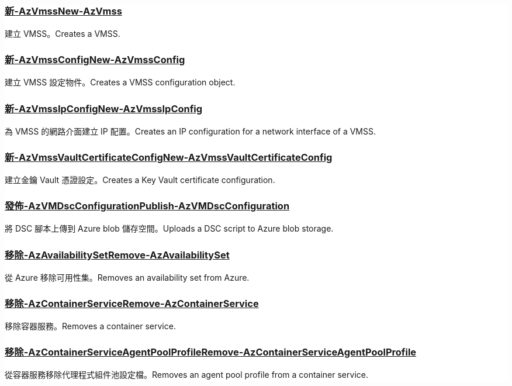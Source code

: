 ### [<span data-ttu-id="57c19-255">新-AzVmss</span><span class="sxs-lookup"><span data-stu-id="57c19-255">New-AzVmss</span></span>](New-AzVmss.md)
<span data-ttu-id="57c19-256">建立 VMSS。</span><span class="sxs-lookup"><span data-stu-id="57c19-256">Creates a VMSS.</span></span>

### [<span data-ttu-id="57c19-257">新-AzVmssConfig</span><span class="sxs-lookup"><span data-stu-id="57c19-257">New-AzVmssConfig</span></span>](New-AzVmssConfig.md)
<span data-ttu-id="57c19-258">建立 VMSS 設定物件。</span><span class="sxs-lookup"><span data-stu-id="57c19-258">Creates a VMSS configuration object.</span></span>

### [<span data-ttu-id="57c19-259">新-AzVmssIpConfig</span><span class="sxs-lookup"><span data-stu-id="57c19-259">New-AzVmssIpConfig</span></span>](New-AzVmssIpConfig.md)
<span data-ttu-id="57c19-260">為 VMSS 的網路介面建立 IP 配置。</span><span class="sxs-lookup"><span data-stu-id="57c19-260">Creates an IP configuration for a network interface of a VMSS.</span></span>

### [<span data-ttu-id="57c19-261">新-AzVmssVaultCertificateConfig</span><span class="sxs-lookup"><span data-stu-id="57c19-261">New-AzVmssVaultCertificateConfig</span></span>](New-AzVmssVaultCertificateConfig.md)
<span data-ttu-id="57c19-262">建立金鑰 Vault 憑證設定。</span><span class="sxs-lookup"><span data-stu-id="57c19-262">Creates a Key Vault certificate configuration.</span></span>

### [<span data-ttu-id="57c19-263">發佈-AzVMDscConfiguration</span><span class="sxs-lookup"><span data-stu-id="57c19-263">Publish-AzVMDscConfiguration</span></span>](Publish-AzVMDscConfiguration.md)
<span data-ttu-id="57c19-264">將 DSC 腳本上傳到 Azure blob 儲存空間。</span><span class="sxs-lookup"><span data-stu-id="57c19-264">Uploads a DSC script to Azure blob storage.</span></span>

### [<span data-ttu-id="57c19-265">移除-AzAvailabilitySet</span><span class="sxs-lookup"><span data-stu-id="57c19-265">Remove-AzAvailabilitySet</span></span>](Remove-AzAvailabilitySet.md)
<span data-ttu-id="57c19-266">從 Azure 移除可用性集。</span><span class="sxs-lookup"><span data-stu-id="57c19-266">Removes an availability set from Azure.</span></span>

### [<span data-ttu-id="57c19-267">移除-AzContainerService</span><span class="sxs-lookup"><span data-stu-id="57c19-267">Remove-AzContainerService</span></span>](Remove-AzContainerService.md)
<span data-ttu-id="57c19-268">移除容器服務。</span><span class="sxs-lookup"><span data-stu-id="57c19-268">Removes a container service.</span></span>

### [<span data-ttu-id="57c19-269">移除-AzContainerServiceAgentPoolProfile</span><span class="sxs-lookup"><span data-stu-id="57c19-269">Remove-AzContainerServiceAgentPoolProfile</span></span>](Remove-AzContainerServiceAgentPoolProfile.md)
<span data-ttu-id="57c19-270">從容器服務移除代理程式組件池設定檔。</span><span class="sxs-lookup"><span data-stu-id="57c19-270">Removes an agent pool profile from a container service.</span></span>
